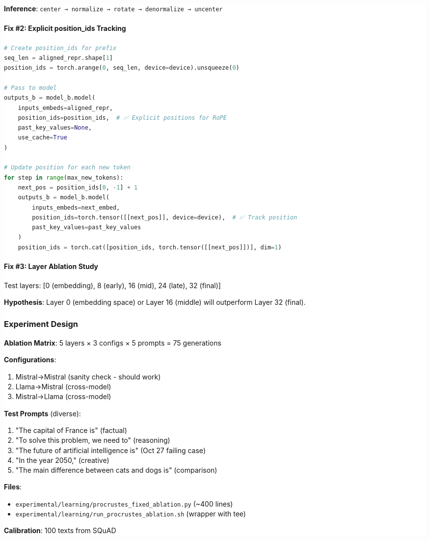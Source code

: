 **Inference**: `center → normalize → rotate → denormalize → uncenter`

#### Fix #2: Explicit position_ids Tracking
```python
# Create position_ids for prefix
seq_len = aligned_repr.shape[1]
position_ids = torch.arange(0, seq_len, device=device).unsqueeze(0)

# Pass to model
outputs_b = model_b.model(
    inputs_embeds=aligned_repr,
    position_ids=position_ids,  # ✅ Explicit positions for RoPE
    past_key_values=None,
    use_cache=True
)

# Update position for each new token
for step in range(max_new_tokens):
    next_pos = position_ids[0, -1] + 1
    outputs_b = model_b.model(
        inputs_embeds=next_embed,
        position_ids=torch.tensor([[next_pos]], device=device),  # ✅ Track position
        past_key_values=past_key_values
    )
    position_ids = torch.cat([position_ids, torch.tensor([[next_pos]])], dim=1)
```

#### Fix #3: Layer Ablation Study
Test layers: [0 (embedding), 8 (early), 16 (mid), 24 (late), 32 (final)]

**Hypothesis**: Layer 0 (embedding space) or Layer 16 (middle) will outperform Layer 32 (final).

### Experiment Design

**Ablation Matrix**: 5 layers × 3 configs × 5 prompts = 75 generations

**Configurations**:
1. Mistral→Mistral (sanity check - should work)
2. Llama→Mistral (cross-model)
3. Mistral→Llama (cross-model)

**Test Prompts** (diverse):
1. "The capital of France is" (factual)
2. "To solve this problem, we need to" (reasoning)
3. "The future of artificial intelligence is" (Oct 27 failing case)
4. "In the year 2050," (creative)
5. "The main difference between cats and dogs is" (comparison)

**Files**:
- `experimental/learning/procrustes_fixed_ablation.py` (~400 lines)
- `experimental/learning/run_procrustes_ablation.sh` (wrapper with tee)

**Calibration**: 100 texts from SQuAD
